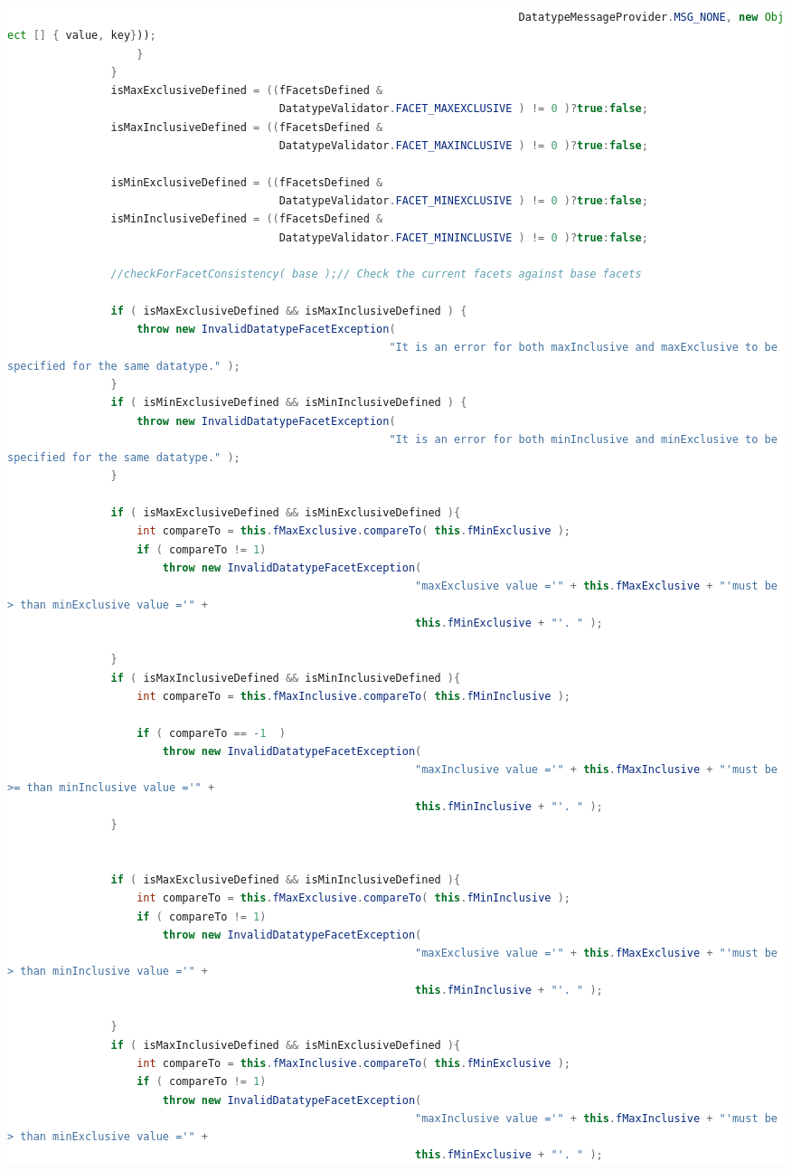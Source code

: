 ```java
                                                                               DatatypeMessageProvider.MSG_NONE, new Object [] { value, key}));
                    }
                }
                isMaxExclusiveDefined = ((fFacetsDefined & 
                                          DatatypeValidator.FACET_MAXEXCLUSIVE ) != 0 )?true:false;
                isMaxInclusiveDefined = ((fFacetsDefined & 
                                          DatatypeValidator.FACET_MAXINCLUSIVE ) != 0 )?true:false;

                isMinExclusiveDefined = ((fFacetsDefined &
                                          DatatypeValidator.FACET_MINEXCLUSIVE ) != 0 )?true:false;
                isMinInclusiveDefined = ((fFacetsDefined &
                                          DatatypeValidator.FACET_MININCLUSIVE ) != 0 )?true:false;

                //checkForFacetConsistency( base );// Check the current facets against base facets

                if ( isMaxExclusiveDefined && isMaxInclusiveDefined ) {
                    throw new InvalidDatatypeFacetException(
                                                           "It is an error for both maxInclusive and maxExclusive to be specified for the same datatype." ); 
                }
                if ( isMinExclusiveDefined && isMinInclusiveDefined ) {
                    throw new InvalidDatatypeFacetException(
                                                           "It is an error for both minInclusive and minExclusive to be specified for the same datatype." ); 
                }

                if ( isMaxExclusiveDefined && isMinExclusiveDefined ){
                    int compareTo = this.fMaxExclusive.compareTo( this.fMinExclusive );
                    if ( compareTo != 1)
                        throw new InvalidDatatypeFacetException(
                                                               "maxExclusive value ='" + this.fMaxExclusive + "'must be > than minExclusive value ='" + 
                                                               this.fMinExclusive + "'. " );

                }
                if ( isMaxInclusiveDefined && isMinInclusiveDefined ){
                    int compareTo = this.fMaxInclusive.compareTo( this.fMinInclusive );

                    if ( compareTo == -1  )
                        throw new InvalidDatatypeFacetException(
                                                               "maxInclusive value ='" + this.fMaxInclusive + "'must be >= than minInclusive value ='" + 
                                                               this.fMinInclusive + "'. " );
                }


                if ( isMaxExclusiveDefined && isMinInclusiveDefined ){
                    int compareTo = this.fMaxExclusive.compareTo( this.fMinInclusive );
                    if ( compareTo != 1)
                        throw new InvalidDatatypeFacetException(
                                                               "maxExclusive value ='" + this.fMaxExclusive + "'must be > than minInclusive value ='" + 
                                                               this.fMinInclusive + "'. " );

                }
                if ( isMaxInclusiveDefined && isMinExclusiveDefined ){
                    int compareTo = this.fMaxInclusive.compareTo( this.fMinExclusive );
                    if ( compareTo != 1)
                        throw new InvalidDatatypeFacetException(
                                                               "maxInclusive value ='" + this.fMaxInclusive + "'must be > than minExclusive value ='" + 
                                                               this.fMinExclusive + "'. " );
```
